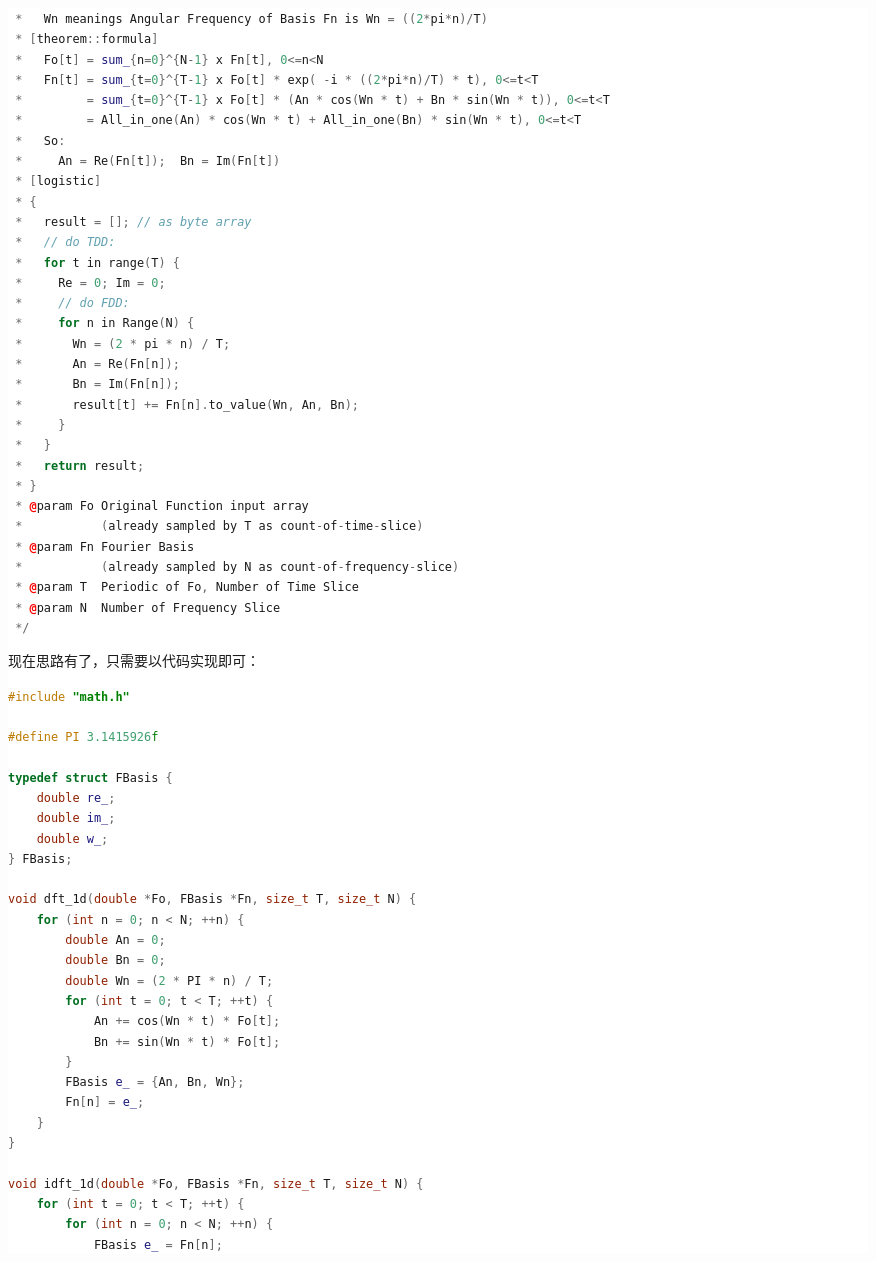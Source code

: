 ```C++
 *   Wn meanings Angular Frequency of Basis Fn is Wn = ((2*pi*n)/T)
 * [theorem::formula]
 *   Fo[t] = sum_{n=0}^{N-1} x Fn[t], 0<=n<N
 *   Fn[t] = sum_{t=0}^{T-1} x Fo[t] * exp( -i * ((2*pi*n)/T) * t), 0<=t<T
 *         = sum_{t=0}^{T-1} x Fo[t] * (An * cos(Wn * t) + Bn * sin(Wn * t)), 0<=t<T
 *         = All_in_one(An) * cos(Wn * t) + All_in_one(Bn) * sin(Wn * t), 0<=t<T
 *   So:
 *     An = Re(Fn[t]);  Bn = Im(Fn[t])
 * [logistic]
 * {
 *   result = []; // as byte array
 *   // do TDD:
 *   for t in range(T) {
 *     Re = 0; Im = 0;
 *     // do FDD:
 *     for n in Range(N) {
 *       Wn = (2 * pi * n) / T;
 *       An = Re(Fn[n]);
 *       Bn = Im(Fn[n]);
 *       result[t] += Fn[n].to_value(Wn, An, Bn);
 *     }
 *   }
 *   return result;
 * }
 * @param Fo Original Function input array
 *           (already sampled by T as count-of-time-slice)
 * @param Fn Fourier Basis
 *           (already sampled by N as count-of-frequency-slice)
 * @param T  Periodic of Fo, Number of Time Slice
 * @param N  Number of Frequency Slice
 */
```

现在思路有了，只需要以代码实现即可：

```C++
#include "math.h"

#define PI 3.1415926f

typedef struct FBasis {
    double re_;
    double im_;
    double w_;
} FBasis;

void dft_1d(double *Fo, FBasis *Fn, size_t T, size_t N) {
    for (int n = 0; n < N; ++n) {
        double An = 0;
        double Bn = 0;
        double Wn = (2 * PI * n) / T;
        for (int t = 0; t < T; ++t) {
            An += cos(Wn * t) * Fo[t];
            Bn += sin(Wn * t) * Fo[t];
        }
        FBasis e_ = {An, Bn, Wn};
        Fn[n] = e_;
    }
}

void idft_1d(double *Fo, FBasis *Fn, size_t T, size_t N) {
    for (int t = 0; t < T; ++t) {
        for (int n = 0; n < N; ++n) {
            FBasis e_ = Fn[n];
```

[ref]: References_1.md